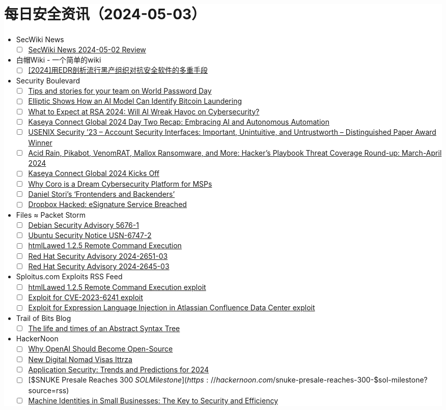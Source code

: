 # 每日安全资讯（2024-05-03）

- SecWiki News
  - [ ] [SecWiki News 2024-05-02 Review](http://www.sec-wiki.com/?2024-05-02)
- 白帽Wiki - 一个简单的wiki
  - [ ] [[2024]用EDR剖析流行黑产组织对抗安全软件的多重手段](https://key08.com/index.php/2024/05/02/1888.html)
- Security Boulevard
  - [ ] [Tips and stories for your team on World Password Day](https://securityboulevard.com/2024/05/tips-and-stories-for-your-team-on-world-password-day/)
  - [ ] [Elliptic Shows How an AI Model Can Identify Bitcoin Laundering](https://securityboulevard.com/2024/05/elliptic-shows-how-an-ai-model-can-identify-bitcoin-laundering/)
  - [ ] [What to Expect at RSA 2024: Will AI Wreak Havoc on Cybersecurity?](https://securityboulevard.com/2024/05/what-to-expect-at-rsa-2024-will-ai-wreak-havoc-on-cybersecurity/)
  - [ ] [Kaseya Connect Global 2024 Day Two Recap: Embracing AI and Autonomous Automation](https://securityboulevard.com/2024/05/kaseya-connect-global-2024-day-two-recap-embracing-ai-and-autonomous-automation/)
  - [ ] [USENIX Security ’23 – Account Security Interfaces: Important, Unintuitive, and Untrustworth – Distinguished Paper Award Winner](https://securityboulevard.com/2024/05/usenix-security-23-account-security-interfaces-important-unintuitive-and-untrustworth-distinguished-paper-award-winner/)
  - [ ] [Acid Rain, Pikabot, VenomRAT, Mallox Ransomware, and More: Hacker’s Playbook Threat Coverage Round-up: March-April 2024](https://securityboulevard.com/2024/05/acid-rain-pikabot-venomrat-mallox-ransomware-and-more-hackers-playbook-threat-coverage-round-up-march-april-2024/)
  - [ ] [Kaseya Connect Global 2024 Kicks Off](https://securityboulevard.com/2024/05/kaseya-connect-global-2024-kicks-off/)
  - [ ] [Why Coro is a Dream Cybersecurity Platform for MSPs](https://securityboulevard.com/2024/05/why-coro-is-a-dream-cybersecurity-platform-for-msps/)
  - [ ] [Daniel Stori’s ‘Frontenders and Backenders’](https://securityboulevard.com/2024/05/daniel-storis-frontenders-and-backenders/)
  - [ ] [Dropbox Hacked: eSignature Service Breached](https://securityboulevard.com/2024/05/dropbox-sign-hack-richixbw/)
- Files ≈ Packet Storm
  - [ ] [Debian Security Advisory 5676-1](https://packetstormsecurity.com/files/178427/dsa-5676-1.txt)
  - [ ] [Ubuntu Security Notice USN-6747-2](https://packetstormsecurity.com/files/178426/USN-6747-2.txt)
  - [ ] [htmlLawed 1.2.5 Remote Command Execution](https://packetstormsecurity.com/files/178425/CVE-2022-35914.sh.txt)
  - [ ] [Red Hat Security Advisory 2024-2651-03](https://packetstormsecurity.com/files/178424/RHSA-2024-2651-03.txt)
  - [ ] [Red Hat Security Advisory 2024-2645-03](https://packetstormsecurity.com/files/178423/RHSA-2024-2645-03.txt)
- Sploitus.com Exploits RSS Feed
  - [ ] [htmlLawed 1.2.5 Remote Command Execution exploit](https://sploitus.com/exploit?id=PACKETSTORM:178425&utm_source=rss&utm_medium=rss)
  - [ ] [Exploit for CVE-2023-6241 exploit](https://sploitus.com/exploit?id=04496846-F769-5CFE-B11F-2FD5EA4033B0&utm_source=rss&utm_medium=rss)
  - [ ] [Exploit for Expression Language Injection in Atlassian Confluence Data Center exploit](https://sploitus.com/exploit?id=7B61818F-49E5-5BAE-A937-2DED4CAE1570&utm_source=rss&utm_medium=rss)
- Trail of Bits Blog
  - [ ] [The life and times of an Abstract Syntax Tree](https://blog.trailofbits.com/2024/05/02/the-life-and-times-of-an-abstract-syntax-tree/)
- HackerNoon
  - [ ] [Why OpenAI Should Become Open-Source](https://hackernoon.com/why-openai-should-become-open-source?source=rss)
  - [ ] [New Digital Nomad Visas Ittrza](https://hackernoon.com/new-digital-nomad-visas-ittrza?source=rss)
  - [ ] [Application Security: Trends and Predictions for 2024](https://hackernoon.com/application-security-trends-and-predictions-for-2024?source=rss)
  - [ ] [$SNUKE Presale Reaches 300 $SOL Milestone](https://hackernoon.com/$snuke-presale-reaches-300-$sol-milestone?source=rss)
  - [ ] [Machine Identities in Small Businesses: The Key to Security and Efficiency](https://hackernoon.com/machine-identities-in-small-businesses-the-key-to-security-and-efficiency?source=rss)
